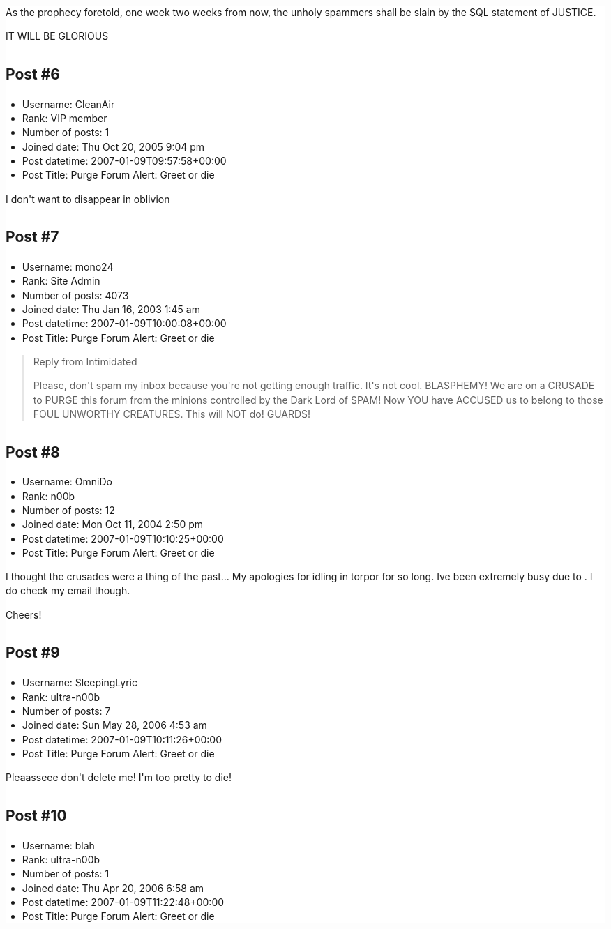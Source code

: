 As the prophecy foretold, one week two weeks from now, the unholy spammers shall be slain by the SQL statement of JUSTICE.

IT WILL BE GLORIOUS
## Post #6
- Username: CleanAir
- Rank: VIP member
- Number of posts: 1
- Joined date: Thu Oct 20, 2005 9:04 pm
- Post datetime: 2007-01-09T09:57:58+00:00
- Post Title: Purge Forum Alert: Greet or die

I don't want to disappear in oblivion
## Post #7
- Username: mono24
- Rank: Site Admin
- Number of posts: 4073
- Joined date: Thu Jan 16, 2003 1:45 am
- Post datetime: 2007-01-09T10:00:08+00:00
- Post Title: Purge Forum Alert: Greet or die

> Reply from Intimidated
>
> Please, don't spam my inbox because you're not getting enough traffic. It's not cool.
BLASPHEMY! We are on a CRUSADE to PURGE this forum from the minions controlled by the Dark Lord of SPAM! Now YOU have ACCUSED us to belong to those FOUL UNWORTHY CREATURES. This will NOT do! GUARDS!
## Post #8
- Username: OmniDo
- Rank: n00b
- Number of posts: 12
- Joined date: Mon Oct 11, 2004 2:50 pm
- Post datetime: 2007-01-09T10:10:25+00:00
- Post Title: Purge Forum Alert: Greet or die

I thought the crusades were a thing of the past...
My apologies for idling in torpor for so long.
Ive been extremely busy due to <insert defendable reason here>.
I do check my email though. 


Cheers!
## Post #9
- Username: SleepingLyric
- Rank: ultra-n00b
- Number of posts: 7
- Joined date: Sun May 28, 2006 4:53 am
- Post datetime: 2007-01-09T10:11:26+00:00
- Post Title: Purge Forum Alert: Greet or die

Pleaasseee don't delete me! I'm too pretty to die!
## Post #10
- Username: blah
- Rank: ultra-n00b
- Number of posts: 1
- Joined date: Thu Apr 20, 2006 6:58 am
- Post datetime: 2007-01-09T11:22:48+00:00
- Post Title: Purge Forum Alert: Greet or die
